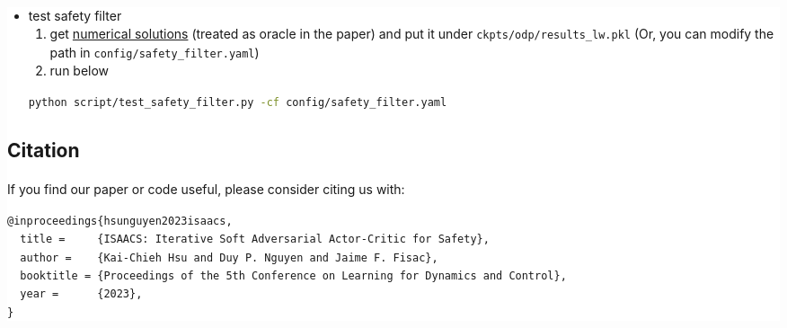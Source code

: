 + test safety filter
  1. get [numerical solutions](https://drive.google.com/file/d/1V4bbOa4GYQWypt69N-gT2SjZVaug2Ndn/view?usp=share_link) (treated as oracle in the paper) and put it under `ckpts/odp/results_lw.pkl` (Or, you can modify the path in `config/safety_filter.yaml`)
  2. run below
  ```bash
  python script/test_safety_filter.py -cf config/safety_filter.yaml
  ```

## Citation 

If you find our paper or code useful, please consider citing us with:
```
@inproceedings{hsunguyen2023isaacs,
  title = 	  {ISAACS: Iterative Soft Adversarial Actor-Critic for Safety},
  author =    {Kai-Chieh Hsu and Duy P. Nguyen and Jaime F. Fisac},
  booktitle = {Proceedings of the 5th Conference on Learning for Dynamics and Control},
  year =      {2023},
}
```